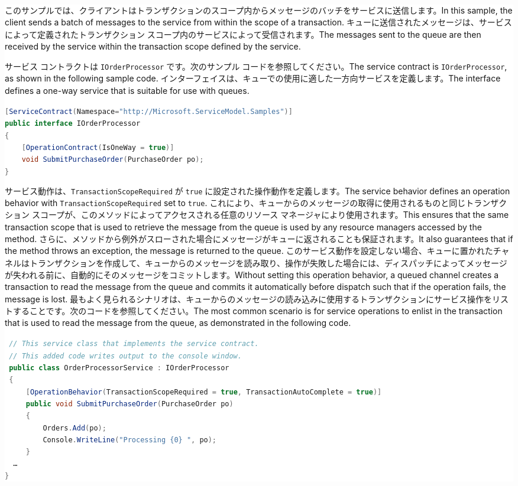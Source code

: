 <span data-ttu-id="0fe06-114">このサンプルでは、クライアントはトランザクションのスコープ内からメッセージのバッチをサービスに送信します。</span><span class="sxs-lookup"><span data-stu-id="0fe06-114">In this sample, the client sends a batch of messages to the service from within the scope of a transaction.</span></span> <span data-ttu-id="0fe06-115">キューに送信されたメッセージは、サービスによって定義されたトランザクション スコープ内のサービスによって受信されます。</span><span class="sxs-lookup"><span data-stu-id="0fe06-115">The messages sent to the queue are then received by the service within the transaction scope defined by the service.</span></span>

<span data-ttu-id="0fe06-116">サービス コントラクトは `IOrderProcessor` です。次のサンプル コードを参照してください。</span><span class="sxs-lookup"><span data-stu-id="0fe06-116">The service contract is `IOrderProcessor`, as shown in the following sample code.</span></span> <span data-ttu-id="0fe06-117">インターフェイスは、キューでの使用に適した一方向サービスを定義します。</span><span class="sxs-lookup"><span data-stu-id="0fe06-117">The interface defines a one-way service that is suitable for use with queues.</span></span>

```csharp
[ServiceContract(Namespace="http://Microsoft.ServiceModel.Samples")]
public interface IOrderProcessor
{
    [OperationContract(IsOneWay = true)]
    void SubmitPurchaseOrder(PurchaseOrder po);
}
```

<span data-ttu-id="0fe06-118">サービス動作は、`TransactionScopeRequired` が `true` に設定された操作動作を定義します。</span><span class="sxs-lookup"><span data-stu-id="0fe06-118">The service behavior defines an operation behavior with `TransactionScopeRequired` set to `true`.</span></span> <span data-ttu-id="0fe06-119">これにより、キューからのメッセージの取得に使用されるものと同じトランザクション スコープが、このメソッドによってアクセスされる任意のリソース マネージャにより使用されます。</span><span class="sxs-lookup"><span data-stu-id="0fe06-119">This ensures that the same transaction scope that is used to retrieve the message from the queue is used by any resource managers accessed by the method.</span></span> <span data-ttu-id="0fe06-120">さらに、メソッドから例外がスローされた場合にメッセージがキューに返されることも保証されます。</span><span class="sxs-lookup"><span data-stu-id="0fe06-120">It also guarantees that if the method throws an exception, the message is returned to the queue.</span></span> <span data-ttu-id="0fe06-121">このサービス動作を設定しない場合、キューに置かれたチャネルはトランザクションを作成して、キューからのメッセージを読み取り、操作が失敗した場合には、ディスパッチによってメッセージが失われる前に、自動的にそのメッセージをコミットします。</span><span class="sxs-lookup"><span data-stu-id="0fe06-121">Without setting this operation behavior, a queued channel creates a transaction to read the message from the queue and commits it automatically before dispatch such that if the operation fails, the message is lost.</span></span> <span data-ttu-id="0fe06-122">最もよく見られるシナリオは、キューからのメッセージの読み込みに使用するトランザクションにサービス操作をリストすることです。次のコードを参照してください。</span><span class="sxs-lookup"><span data-stu-id="0fe06-122">The most common scenario is for service operations to enlist in the transaction that is used to read the message from the queue, as demonstrated in the following code.</span></span>

```csharp
 // This service class that implements the service contract.
 // This added code writes output to the console window.
 public class OrderProcessorService : IOrderProcessor
 {
     [OperationBehavior(TransactionScopeRequired = true, TransactionAutoComplete = true)]
     public void SubmitPurchaseOrder(PurchaseOrder po)
     {
         Orders.Add(po);
         Console.WriteLine("Processing {0} ", po);
     }
  …
}
```
